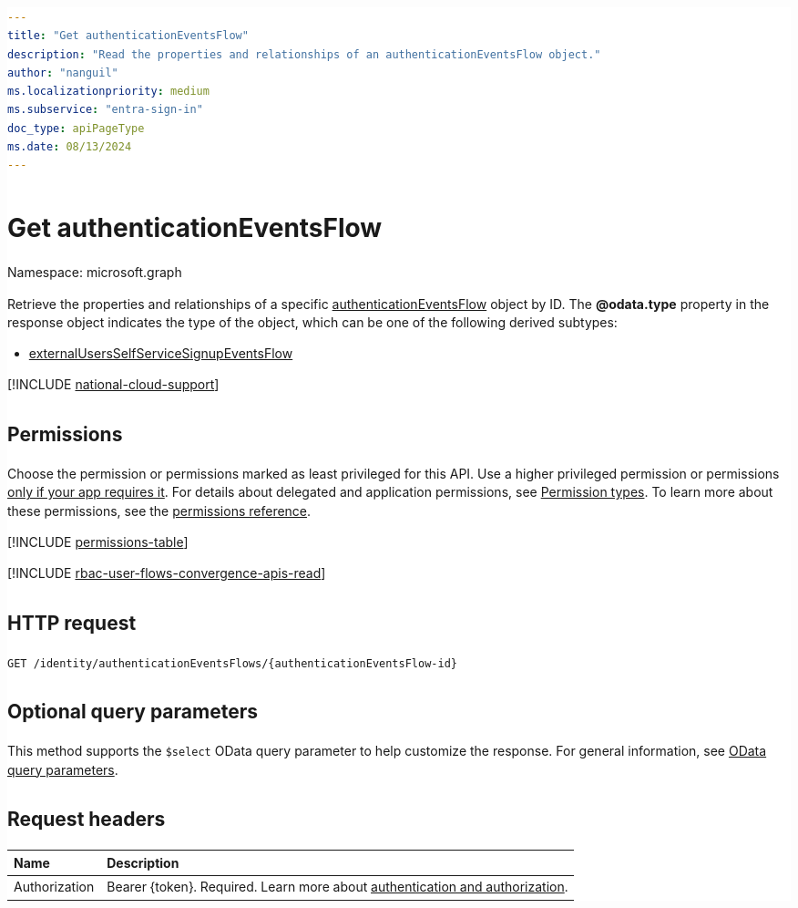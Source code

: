 ```yaml
---
title: "Get authenticationEventsFlow"
description: "Read the properties and relationships of an authenticationEventsFlow object."
author: "nanguil"
ms.localizationpriority: medium
ms.subservice: "entra-sign-in"
doc_type: apiPageType
ms.date: 08/13/2024
---
```


# Get authenticationEventsFlow
Namespace: microsoft.graph

Retrieve the properties and relationships of a specific [authenticationEventsFlow](../resources/authenticationeventsflow.md) object by ID. The **@odata.type** property in the response object indicates the type of the object, which can be one of the following derived subtypes:
- [externalUsersSelfServiceSignupEventsFlow](../resources/externalusersselfservicesignupeventsflow.md)

[!INCLUDE [national-cloud-support](../../includes/global-only.md)]

## Permissions
Choose the permission or permissions marked as least privileged for this API. Use a higher privileged permission or permissions [only if your app requires it](/graph/permissions-overview#best-practices-for-using-microsoft-graph-permissions). For details about delegated and application permissions, see [Permission types](/graph/permissions-overview#permission-types). To learn more about these permissions, see the [permissions reference](/graph/permissions-reference).


[!INCLUDE [permissions-table](../includes/permissions/authenticationeventsflow-get-permissions.md)]

[!INCLUDE [rbac-user-flows-convergence-apis-read](../includes/rbac-for-apis/rbac-user-flows-convergence-apis-read.md)]

## HTTP request


``` http
GET /identity/authenticationEventsFlows/{authenticationEventsFlow-id}
```

## Optional query parameters
This method supports the `$select` OData query parameter to help customize the response. For general information, see [OData query parameters](/graph/query-parameters).

## Request headers
|Name|Description|
|:---|:---|
|Authorization|Bearer {token}. Required. Learn more about [authentication and authorization](/graph/auth/auth-concepts).|
